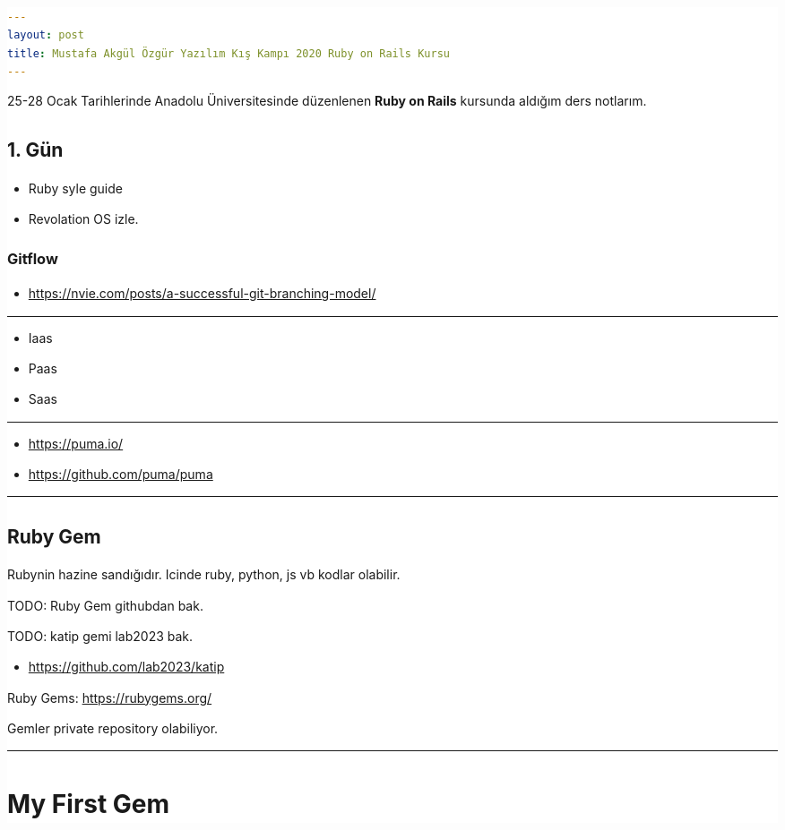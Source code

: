 ```yaml
---
layout: post
title: Mustafa Akgül Özgür Yazılım Kış Kampı 2020 Ruby on Rails Kursu
---
```


25-28 Ocak Tarihlerinde Anadolu Üniversitesinde düzenlenen **Ruby on Rails** kursunda aldığım ders notlarım. 

## 1. Gün

* Ruby syle guide

* Revolation OS izle.

### Gitflow

* <a href="https://nvie.com/posts/a-successful-git-branching-model/">https://nvie.com/posts/a-successful-git-branching-model/</a>


<hr>

* Iaas

* Paas

* Saas

<hr>

* <a href="https://puma.io/">https://puma.io/</a>

* <a href="https://github.com/puma/puma">https://github.com/puma/puma</a>

<hr>

## Ruby Gem

Rubynin hazine sandığıdır. Icinde ruby, python, js vb kodlar olabilir.

TODO: Ruby Gem githubdan bak.

TODO: katip gemi lab2023 bak.

* <a href="https://github.com/lab2023/katip">https://github.com/lab2023/katip</a>


Ruby Gems: 
<a href="https://rubygems.org/">https://rubygems.org/</a>

Gemler private repository olabiliyor.

<hr>

# My First Gem
